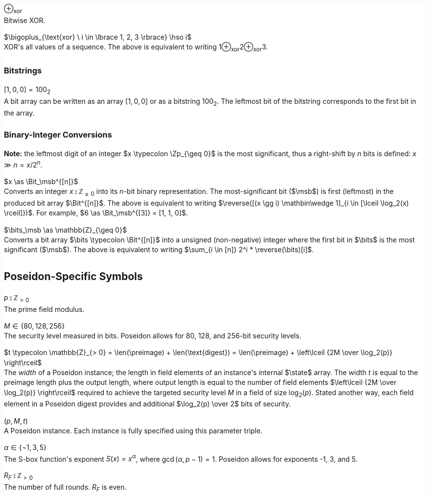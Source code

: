 $\oplus_\text{xor}$\
Bitwise XOR.

$\bigoplus_{\text{xor} \ i \in \lbrace 1, 2, 3 \rbrace} \hso i$\
XOR's all values of a sequence. The above is equivalent to writing $1 \oplus_\text{xor} 2 \oplus_\text{xor} 3$.

### Bitstrings

$[1, 0, 0] = 100_2$\
A bit array can be written as an array $[1, 0, 0]$ or as a bitstring $100_2$. The leftmost bit of the bitstring corresponds to the first bit in the array.

### Binary-Integer Conversions

**Note:** the leftmost digit of an integer $x \typecolon \Zp_{\geq 0}$ is the most significant, thus a right-shift by $n$ bits is defined: $x \gg n = x / 2^n$.

$x \as \Bit_\msb^{[n]}$\
Converts an integer $x \typecolon \mathbb{Z}_{\geq 0}$ into its $n$-bit binary representation. The most-significant bit ($\msb$) is first (leftmost) in the produced bit array $\Bit^{[n]}$. The above is equivalent to writing $\reverse([(x \gg i) \mathbin\wedge 1]_{i \in [\lceil \log_2(x) \rceil]})$. For example, $6 \as \Bit_\msb^{[3]} = [1, 1, 0]$. 

$\bits_\msb \as \mathbb{Z}_{\geq 0}$\
Converts a bit array $\bits \typecolon \Bit^{[n]}$ into a unsigned (non-negative) integer where the first bit in $\bits$ is the most significant ($\msb$). The above is equivalent to writing $\sum_{i \in [n]} 2^i * \reverse(\bits)[i]$.

## Poseidon-Specific Symbols

$p \typecolon \mathbb{Z}_{> 0}$\
The prime field modulus.

$M \in \lbrace 80, 128, 256 \rbrace$\
The security level measured in bits. Poseidon allows for 80, 128, and 256-bit security levels.

$t \typecolon \mathbb{Z}_{> 0} = \len(\preimage) + \len(\text{digest}) = \len(\preimage) +
\left\lceil {2M \over \log_2(p)} \right\rceil$\
The *width* of a Poseidon instance; the length in field elements of an instance's internal $\state$ array. The width $t$ is equal to the preimage length plus the output length, where output length is equal to the number of field elements $\left\lceil {2M \over \log_2(p)} \right\rceil$ required to achieve the targeted security level $M$ in a field of size $\log_2(p)$. Stated another way, each field element in a Poseidon digest provides and additional $\log_2(p) \over 2$ bits of security.

$(p, M, t)$\
A Poseidon instance. Each instance is fully specified using this parameter triple.

$\alpha \in \lbrace \neg 1, 3, 5 \rbrace$\
The S-box function's exponent $S(x) = x^\alpha$, where $\gcd(\alpha, p - 1) = 1$. Poseidon allows for exponents -1, 3, and 5.

$R_F \typecolon \mathbb{Z}_{> 0}$\
The number of full rounds. $R_F$ is even.
